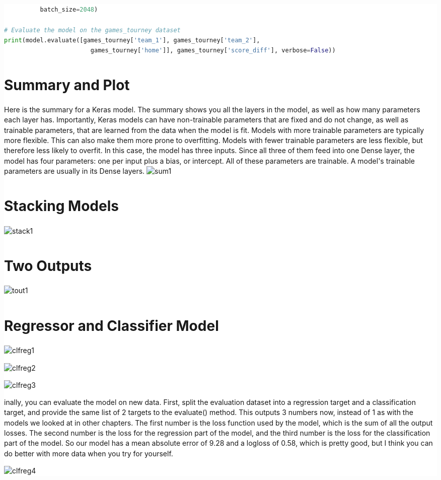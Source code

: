 ```python
          batch_size=2048)

# Evaluate the model on the games_tourney dataset
print(model.evaluate([games_tourney['team_1'], games_tourney['team_2'],
                        games_tourney['home']], games_tourney['score_diff'], verbose=False))
```

# Summary and Plot

Here is the summary for a Keras model. The summary shows you all the layers in the model, as well as how many parameters each layer has. Importantly, Keras models can have non-trainable parameters that are fixed and do not change, as well as trainable parameters, that are learned from the data when the model is fit. Models with more trainable parameters are typically more flexible. This can also make them more prone to overfitting. Models with fewer trainable parameters are less flexible, but therefore less likely to overfit. In this case, the model has three inputs. Since all three of them feed into one Dense layer, the model has four parameters: one per input plus a bias, or intercept. All of these parameters are trainable. A model's trainable parameters are usually in its Dense layers. 
![sum1](https://i.imgur.com/B1kWczp.png)


# Stacking Models

![stack1](https://i.imgur.com/xphNQto.png)

# Two Outputs

![tout1](https://i.imgur.com/mwrXa9G.png)

# Regressor and Classifier Model

![clfreg1](https://i.imgur.com/IIwHtEJ.png)

![clfreg2](https://i.imgur.com/NRCW6BN.png)

![clfreg3](https://i.imgur.com/iRzj16N.png)

inally, you can evaluate the model on new data. First, split the evaluation dataset into a regression target and a classification target, and provide the same list of 2 targets to the evaluate() method. This outputs 3 numbers now, instead of 1 as with the models we looked at in other chapters. The first number is the loss function used by the model, which is the sum of all the output losses. The second number is the loss for the regression part of the model, and the third number is the loss for the classification part of the model. So our model has a mean absolute error of 9.28 and a logloss of 0.58, which is pretty good, but I think you can do better with more data when you try for yourself.

![clfreg4](https://i.imgur.com/uk0fAk7.png)